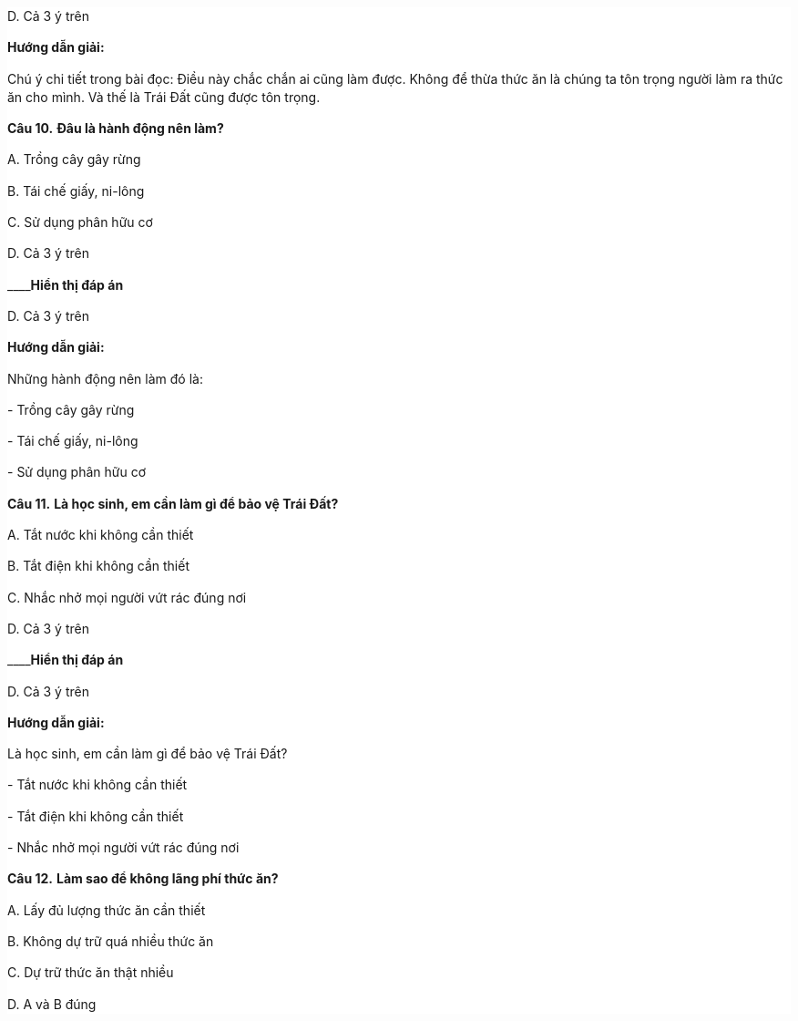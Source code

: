 D. Cả 3 ý trên

**Hướng dẫn giải:**

Chú ý chi tiết trong bài đọc: Điều này chắc chắn ai cũng làm được. Không để thừa thức ăn là chúng ta tôn trọng người làm ra thức ăn cho mình. Và thế là Trái Đất cũng được tôn trọng.

**Câu 10.** **Đâu là hành động nên làm?**

A. Trồng cây gây rừng

B. Tái chế giấy, ni-lông

C. Sử dụng phân hữu cơ

D. Cả 3 ý trên

____**Hiển thị đáp án**

D. Cả 3 ý trên

**Hướng dẫn giải:**

Những hành động nên làm đó là:

\- Trồng cây gây rừng

\- Tái chế giấy, ni-lông

\- Sử dụng phân hữu cơ

**Câu 11.** **Là học sinh, em cần làm gì để bảo vệ Trái Đất?**

A. Tắt nước khi không cần thiết

B. Tắt điện khi không cần thiết

C. Nhắc nhở mọi người vứt rác đúng nơi

D. Cả 3 ý trên

____**Hiển thị đáp án**

D. Cả 3 ý trên

**Hướng dẫn giải:**

Là học sinh, em cần làm gì để bảo vệ Trái Đất?

\- Tắt nước khi không cần thiết

\- Tắt điện khi không cần thiết

\- Nhắc nhở mọi người vứt rác đúng nơi

**Câu 12.** **Làm sao để không lãng phí thức ăn?**

A. Lấy đủ lượng thức ăn cần thiết

B. Không dự trữ quá nhiều thức ăn

C. Dự trữ thức ăn thật nhiều

D. A và B đúng
